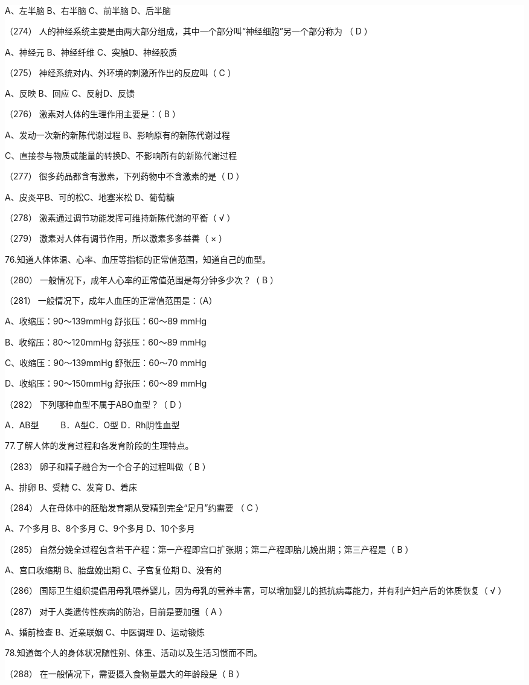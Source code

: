 A、左半脑 B、右半脑 C、前半脑 D、后半脑

（274） 人的神经系统主要是由两大部分组成，其中一个部分叫“神经细胞”另一个部分称为 （ D ）

A、神经元 B、神经纤维 C、突触D、神经胶质

（275） 神经系统对内、外环境的刺激所作出的反应叫（ C ）

A、反映 B、回应 C、反射D、反馈

（276） 激素对人体的生理作用主要是：（ B ）

A、发动一次新的新陈代谢过程 B、影响原有的新陈代谢过程

C、直接参与物质或能量的转换D、不影响所有的新陈代谢过程

（277） 很多药品都含有激素，下列药物中不含激素的是（ D ）

A、皮炎平B、可的松C、地塞米松 D、葡萄糖

（278） 激素通过调节功能发挥可维持新陈代谢的平衡（ √ ）

（279） 激素对人体有调节作用，所以激素多多益善（ × ）

76.知道人体体温、心率、血压等指标的正常值范围，知道自己的血型。

（280） 一般情况下，成年人心率的正常值范围是每分钟多少次？（ B ）


（281） 一般情况下，成年人血压的正常值范围是：（A）

A、收缩压：90～139mmHg 舒张压：60～89 mmHg

B、收缩压：80～120mmHg 舒张压：60～89 mmHg

C、收缩压：90～139mmHg 舒张压：60～70 mmHg

D、收缩压：90～150mmHg 舒张压：60～89 mmHg

（282） 下列哪种血型不属于ABO血型？（ D ）

A．AB型 　 　B．A型C．O型 D．Rh阴性血型

77.了解人体的发育过程和各发育阶段的生理特点。

（283） 卵子和精子融合为一个合子的过程叫做（ B ）

A、排卵 B、受精 C、发育 D、着床

（284） 人在母体中的胚胎发育期从受精到完全“足月”约需要 （ C ）

A、7个多月 B、8个多月 C、9个多月 D、10个多月

（285） 自然分娩全过程包含若干产程：第一产程即宫口扩张期；第二产程即胎儿娩出期；第三产程是（ B ）

A、宫口收缩期 B、胎盘娩出期 C、子宫复位期 D、没有的

（286） 国际卫生组织提倡用母乳喂养婴儿，因为母乳的营养丰富，可以增加婴儿的抵抗病毒能力，并有利产妇产后的体质恢复（ √ ）

（287） 对于人类遗传性疾病的防治，目前是要加强（ A ）

A、婚前检查 B、近亲联姻 C、中医调理 D、运动锻炼

78.知道每个人的身体状况随性别、体重、活动以及生活习惯而不同。

（288） 在一般情况下，需要摄入食物量最大的年龄段是（ B ）
